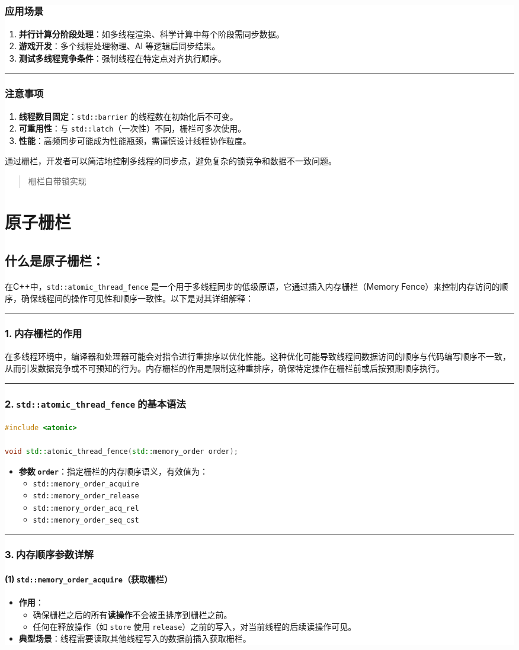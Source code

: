 ### **应用场景**
1. **并行计算分阶段处理**：如多线程渲染、科学计算中每个阶段需同步数据。
2. **游戏开发**：多个线程处理物理、AI 等逻辑后同步结果。
3. **测试多线程竞争条件**：强制线程在特定点对齐执行顺序。

---

### **注意事项**
1. **线程数目固定**：`std::barrier` 的线程数在初始化后不可变。
2. **可重用性**：与 `std::latch`（一次性）不同，栅栏可多次使用。
3. **性能**：高频同步可能成为性能瓶颈，需谨慎设计线程协作粒度。

通过栅栏，开发者可以简洁地控制多线程的同步点，避免复杂的锁竞争和数据不一致问题。
> 栅栏自带锁实现


# 原子栅栏
## 什么是原子栅栏：
在C++中，`std::atomic_thread_fence` 是一个用于多线程同步的低级原语，它通过插入内存栅栏（Memory Fence）来控制内存访问的顺序，确保线程间的操作可见性和顺序一致性。以下是对其详细解释：

---

### **1. 内存栅栏的作用**
在多线程环境中，编译器和处理器可能会对指令进行重排序以优化性能。这种优化可能导致线程间数据访问的顺序与代码编写顺序不一致，从而引发数据竞争或不可预知的行为。内存栅栏的作用是限制这种重排序，确保特定操作在栅栏前或后按预期顺序执行。

---

### **2. `std::atomic_thread_fence` 的基本语法**
```cpp
#include <atomic>

void std::atomic_thread_fence(std::memory_order order);
```
- **参数 `order`**：指定栅栏的内存顺序语义，有效值为：
  - `std::memory_order_acquire`
  - `std::memory_order_release`
  - `std::memory_order_acq_rel`
  - `std::memory_order_seq_cst`

---

### **3. 内存顺序参数详解**

#### **(1) `std::memory_order_acquire`（获取栅栏）**
- **作用**：
  - 确保栅栏之后的所有**读操作**不会被重排序到栅栏之前。
  - 任何在释放操作（如 `store` 使用 `release`）之前的写入，对当前线程的后续读操作可见。
- **典型场景**：线程需要读取其他线程写入的数据前插入获取栅栏。
